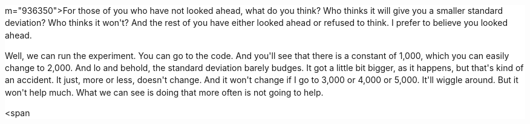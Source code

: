   m="936350">For</span> <span m="936500">those</span> <span m="936740">of</span>
  <span m="936800">you</span> <span m="936860">who</span> <span
  m="936920">have</span> <span m="937100">not</span> <span
  m="937340">looked</span> <span m="937580">ahead,</span> <span
  m="937940">what</span> <span m="938120">do</span> <span m="938180">you</span>
  <span m="938300">think?</span> <span m="938930">Who</span> <span
  m="939080">thinks</span> <span m="939350">it</span> <span
  m="939440">will</span> <span m="939560">give</span> <span
  m="939770">you</span> <span m="939890">a</span> <span
  m="939950">smaller</span> <span m="940430">standard</span> <span
  m="940760">deviation?</span> <span m="943140">Who</span> <span
  m="943260">thinks</span> <span m="943530">it</span> <span
  m="943650">won't?</span> <span m="946200">And</span> <span
  m="946590">the</span> <span m="946680">rest</span> <span m="946950">of</span>
  <span m="947070">you</span> <span m="947520">have</span> <span
  m="947670">either</span> <span m="947970">looked</span> <span
  m="948210">ahead</span> <span m="948450">or</span> <span
  m="948540">refused</span> <span m="949020">to</span> <span
  m="949140">think.</span> <span m="950220">I</span> <span
  m="950670">prefer</span> <span m="951000">to</span> <span
  m="951090">believe</span> <span m="951420">you</span> <span
  m="951510">looked</span> <span m="951810">ahead.</span></p><p><span
  m="953870">Well,</span> <span m="955100">we</span> <span m="955250">can</span>
  <span m="955400">run</span> <span m="955610">the</span> <span
  m="955700">experiment.</span> <span m="956350">You</span> <span
  m="956430">can</span> <span m="956540">go</span> <span m="956690">to</span>
  <span m="956810">the</span> <span m="956900">code.</span> <span
  m="957350">And</span> <span m="957470">you'll</span> <span
  m="957620">see</span> <span m="957950">that</span> <span
  m="958750">there</span> <span m="959080">is</span> <span m="959270">a</span>
  <span m="959510">constant</span> <span m="960050">of</span> <span
  m="960170">1,000,</span> <span m="960810">which</span> <span
  m="960950">you</span> <span m="961070">can</span> <span
  m="961220">easily</span> <span m="961580">change</span> <span
  m="961940">to</span> <span m="962030">2,000.</span> <span
  m="963560">And</span> <span m="963710">lo</span> <span m="963920">and</span>
  <span m="964010">behold,</span> <span m="964470">the</span> <span
  m="964550">standard</span> <span m="965000">deviation</span> <span
  m="965690">barely</span> <span m="966290">budges.</span> <span
  m="967780">It</span> <span m="967915">got</span> <span m="968050">a</span>
  <span m="968090">little</span> <span m="968390">bit</span> <span
  m="968570">bigger,</span> <span m="968990">as</span> <span
  m="969200">it</span> <span m="969320">happens,</span> <span
  m="969830">but</span> <span m="970010">that's</span> <span
  m="970280">kind</span> <span m="970520">of</span> <span m="970610">an</span>
  <span m="970700">accident.</span> <span m="972770">It</span> <span
  m="972860">just,</span> <span m="973580">more</span> <span
  m="973880">or</span> <span m="973910">less,</span> <span
  m="974210">doesn't</span> <span m="974570">change.</span> <span
  m="975920">And</span> <span m="976100">it</span> <span m="976190">won't</span>
  <span m="976430">change</span> <span m="976820">if</span> <span
  m="976970">I</span> <span m="977060">go</span> <span m="977210">to</span>
  <span m="977330">3,000</span> <span m="978020">or</span> <span
  m="978080">4,000</span> <span m="978770">or</span> <span
  m="978860">5,000.</span> <span m="979670">It'll</span> <span
  m="979880">wiggle</span> <span m="980240">around.</span> <span
  m="982000">But</span> <span m="982160">it</span> <span m="982250">won't</span>
  <span m="982460">help</span> <span m="982670">much.</span> <span
  m="986590">What</span> <span m="986770">we</span> <span m="986920">can</span>
  <span m="987100">see</span> <span m="987400">is</span> <span
  m="987700">doing</span> <span m="988130">that</span> <span
  m="988240">more</span> <span m="988510">often</span> <span
  m="989800">is</span> <span m="990010">not</span> <span m="990310">going</span>
  <span m="990460">to</span> <span m="990520">help.</span></p><p><span